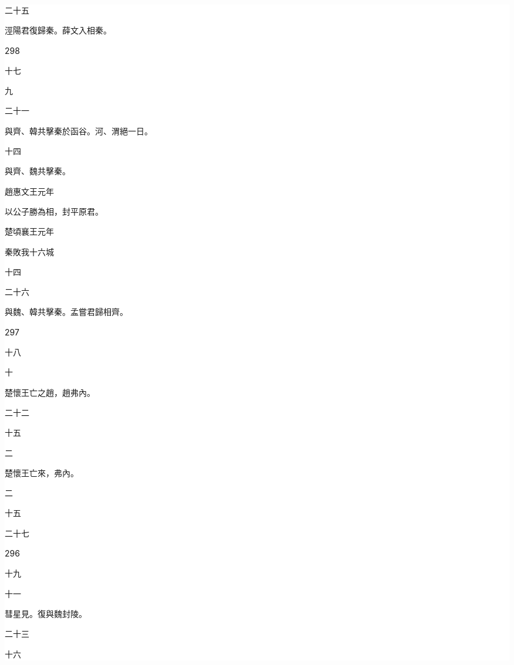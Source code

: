二十五

涇陽君復歸秦。薛文入相秦。

298

十七

九

二十一

與齊、韓共擊秦於函谷。河、渭絕一日。

十四

與齊、魏共擊秦。

趙惠文王元年

以公子勝為相，封平原君。

楚頃襄王元年

秦敗我十六城

十四

二十六

與魏、韓共擊秦。孟嘗君歸相齊。

297

十八

十

楚懷王亡之趙，趙弗內。

二十二

十五

二

楚懷王亡來，弗內。

二

十五

二十七

296

十九

十一

彗星見。復與魏封陵。

二十三

十六
